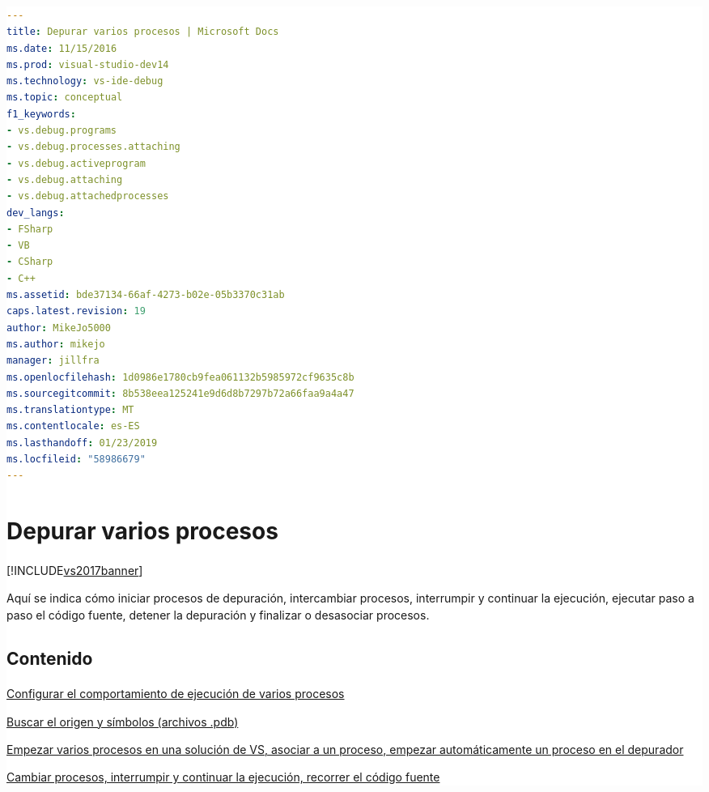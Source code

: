 ```yaml
---
title: Depurar varios procesos | Microsoft Docs
ms.date: 11/15/2016
ms.prod: visual-studio-dev14
ms.technology: vs-ide-debug
ms.topic: conceptual
f1_keywords:
- vs.debug.programs
- vs.debug.processes.attaching
- vs.debug.activeprogram
- vs.debug.attaching
- vs.debug.attachedprocesses
dev_langs:
- FSharp
- VB
- CSharp
- C++
ms.assetid: bde37134-66af-4273-b02e-05b3370c31ab
caps.latest.revision: 19
author: MikeJo5000
ms.author: mikejo
manager: jillfra
ms.openlocfilehash: 1d0986e1780cb9fea061132b5985972cf9635c8b
ms.sourcegitcommit: 8b538eea125241e9d6d8b7297b72a66faa9a4a47
ms.translationtype: MT
ms.contentlocale: es-ES
ms.lasthandoff: 01/23/2019
ms.locfileid: "58986679"
---
```

# <a name="debug-multiple-processes"></a>Depurar varios procesos
[!INCLUDE[vs2017banner](../includes/vs2017banner.md)]

Aquí se indica cómo iniciar procesos de depuración, intercambiar procesos, interrumpir y continuar la ejecución, ejecutar paso a paso el código fuente, detener la depuración y finalizar o desasociar procesos.  
  
##  <a name="BKMK_Contents"></a> Contenido  
 [Configurar el comportamiento de ejecución de varios procesos](#BKMK_Configure_the_execution_behavior_of_multiple_processes)  
  
 [Buscar el origen y símbolos (archivos .pdb)](#BKMK_Find_the_source_and_symbol___pdb__files)  
  
 [Empezar varios procesos en una solución de VS, asociar a un proceso, empezar automáticamente un proceso en el depurador](#BKMK_Start_multiple_processes_in_a_VS_solution__attach_to_a_process__automatically_start_a_process_in_the_debugger)  
  
 [Cambiar procesos, interrumpir y continuar la ejecución, recorrer el código fuente](#BKMK_Switch_processes__break_and_continue_execution__step_through_source)  
  